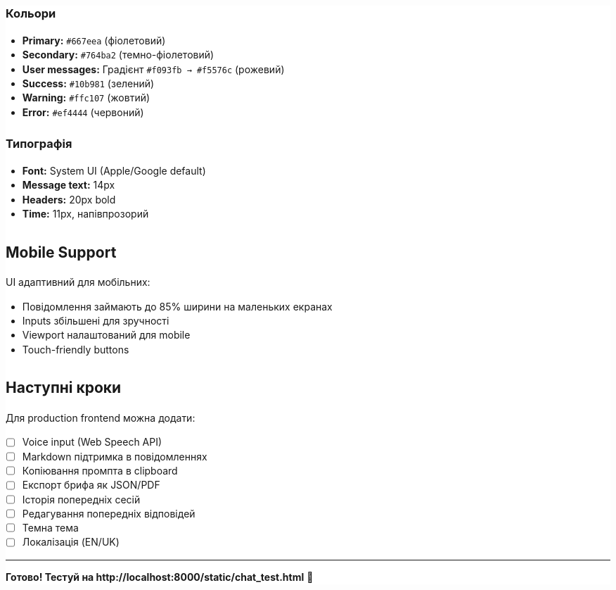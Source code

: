 ### Кольори

- **Primary:** `#667eea` (фіолетовий)
- **Secondary:** `#764ba2` (темно-фіолетовий)
- **User messages:** Градієнт `#f093fb → #f5576c` (рожевий)
- **Success:** `#10b981` (зелений)
- **Warning:** `#ffc107` (жовтий)
- **Error:** `#ef4444` (червоний)

### Типографія

- **Font:** System UI (Apple/Google default)
- **Message text:** 14px
- **Headers:** 20px bold
- **Time:** 11px, напівпрозорий

## Mobile Support

UI адаптивний для мобільних:
- Повідомлення займають до 85% ширини на маленьких екранах
- Inputs збільшені для зручності
- Viewport налаштований для mobile
- Touch-friendly buttons

## Наступні кроки

Для production frontend можна додати:
- [ ] Voice input (Web Speech API)
- [ ] Markdown підтримка в повідомленнях
- [ ] Копіювання промпта в clipboard
- [ ] Експорт брифа як JSON/PDF
- [ ] Історія попередніх сесій
- [ ] Редагування попередніх відповідей
- [ ] Темна тема
- [ ] Локалізація (EN/UK)

---

**Готово! Тестуй на http://localhost:8000/static/chat_test.html** 🚀
